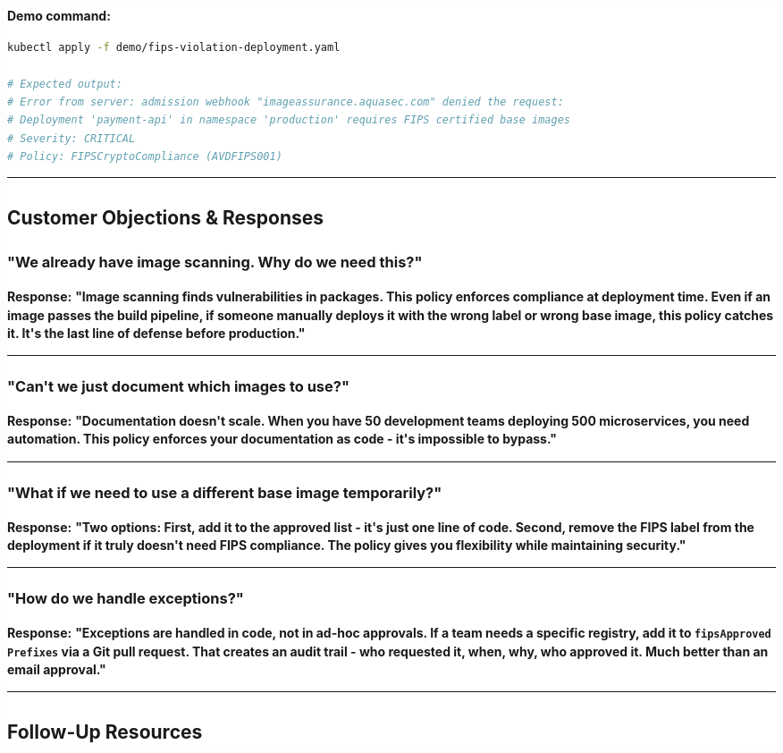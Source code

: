**Demo command:**
```bash
kubectl apply -f demo/fips-violation-deployment.yaml

# Expected output:
# Error from server: admission webhook "imageassurance.aquasec.com" denied the request:
# Deployment 'payment-api' in namespace 'production' requires FIPS certified base images
# Severity: CRITICAL
# Policy: FIPSCryptoCompliance (AVDFIPS001)
```

---

## Customer Objections & Responses

### "We already have image scanning. Why do we need this?"

**Response:**
**"Image scanning finds vulnerabilities in packages. This policy enforces compliance at deployment time. Even if an image passes the build pipeline, if someone manually deploys it with the wrong label or wrong base image, this policy catches it. It's the last line of defense before production."**

---

### "Can't we just document which images to use?"

**Response:**
**"Documentation doesn't scale. When you have 50 development teams deploying 500 microservices, you need automation. This policy enforces your documentation as code - it's impossible to bypass."**

---

### "What if we need to use a different base image temporarily?"

**Response:**
**"Two options: First, add it to the approved list - it's just one line of code. Second, remove the FIPS label from the deployment if it truly doesn't need FIPS compliance. The policy gives you flexibility while maintaining security."**

---

### "How do we handle exceptions?"

**Response:**
**"Exceptions are handled in code, not in ad-hoc approvals. If a team needs a specific registry, add it to `fipsApprovedPrefixes` via a Git pull request. That creates an audit trail - who requested it, when, why, who approved it. Much better than an email approval."**

---

## Follow-Up Resources
